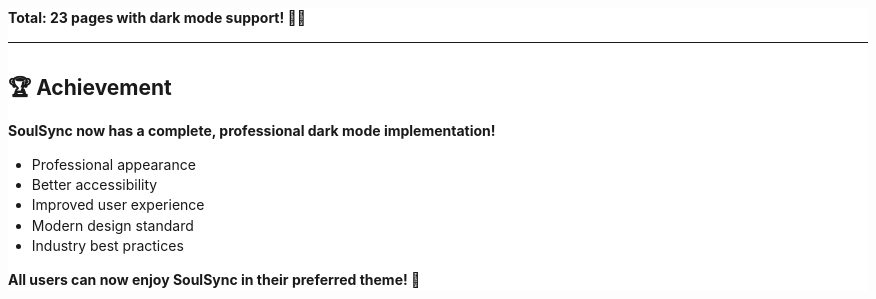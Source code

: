 **Total: 23 pages with dark mode support! 🌙✨**

---

## 🏆 Achievement

**SoulSync now has a complete, professional dark mode implementation!**

- Professional appearance
- Better accessibility
- Improved user experience
- Modern design standard
- Industry best practices

**All users can now enjoy SoulSync in their preferred theme! 🚀**

